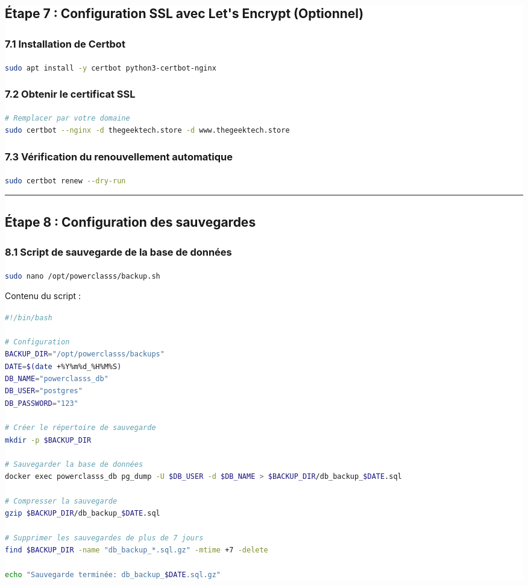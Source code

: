 
## Étape 7 : Configuration SSL avec Let's Encrypt (Optionnel)

### 7.1 Installation de Certbot
```bash
sudo apt install -y certbot python3-certbot-nginx
```

### 7.2 Obtenir le certificat SSL
```bash
# Remplacer par votre domaine
sudo certbot --nginx -d thegeektech.store -d www.thegeektech.store
```

### 7.3 Vérification du renouvellement automatique
```bash
sudo certbot renew --dry-run
```

---

## Étape 8 : Configuration des sauvegardes

### 8.1 Script de sauvegarde de la base de données
```bash
sudo nano /opt/powerclasss/backup.sh
```

Contenu du script :
```bash
#!/bin/bash

# Configuration
BACKUP_DIR="/opt/powerclasss/backups"
DATE=$(date +%Y%m%d_%H%M%S)
DB_NAME="powerclasss_db"
DB_USER="postgres"
DB_PASSWORD="123"

# Créer le répertoire de sauvegarde
mkdir -p $BACKUP_DIR

# Sauvegarder la base de données
docker exec powerclasss_db pg_dump -U $DB_USER -d $DB_NAME > $BACKUP_DIR/db_backup_$DATE.sql

# Compresser la sauvegarde
gzip $BACKUP_DIR/db_backup_$DATE.sql

# Supprimer les sauvegardes de plus de 7 jours
find $BACKUP_DIR -name "db_backup_*.sql.gz" -mtime +7 -delete

echo "Sauvegarde terminée: db_backup_$DATE.sql.gz"
```
